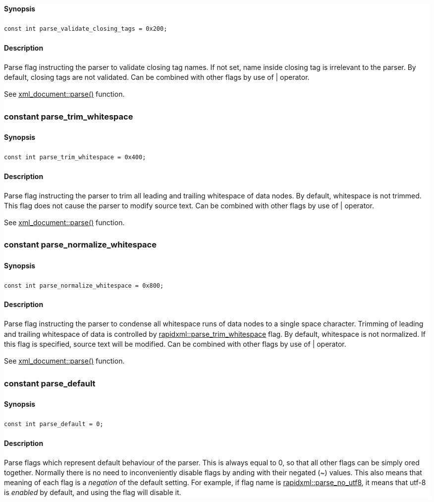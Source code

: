 #### Synopsis

`const int parse_validate_closing_tags = 0x200;`

#### Description

Parse flag instructing the parser to validate closing tag names. If not set, name inside closing tag is irrelevant to the parser. By default, closing tags are not validated. Can be combined with other flags by use of | operator.

See [xml\_document::parse()](#classrapidxml_1_1xml__document_8338ce6042e7b04d5a42144fb446b69c_18338ce6042e7b04d5a42144fb446b69c) function.

### constant parse\_trim\_whitespace

#### Synopsis

`const int parse_trim_whitespace = 0x400;`

#### Description

Parse flag instructing the parser to trim all leading and trailing whitespace of data nodes. By default, whitespace is not trimmed. This flag does not cause the parser to modify source text. Can be combined with other flags by use of | operator.

See [xml\_document::parse()](#classrapidxml_1_1xml__document_8338ce6042e7b04d5a42144fb446b69c_18338ce6042e7b04d5a42144fb446b69c) function.

### constant parse\_normalize\_whitespace

#### Synopsis

`const int parse_normalize_whitespace = 0x800;`

#### Description

Parse flag instructing the parser to condense all whitespace runs of data nodes to a single space character. Trimming of leading and trailing whitespace of data is controlled by [rapidxml::parse\_trim\_whitespace](#namespacerapidxml_ac1f06b1afd47b812732fb521b146fd9_1ac1f06b1afd47b812732fb521b146fd9) flag. By default, whitespace is not normalized. If this flag is specified, source text will be modified. Can be combined with other flags by use of | operator.

See [xml\_document::parse()](#classrapidxml_1_1xml__document_8338ce6042e7b04d5a42144fb446b69c_18338ce6042e7b04d5a42144fb446b69c) function.

### constant parse\_default

#### Synopsis

`const int parse_default = 0;`

#### Description

Parse flags which represent default behaviour of the parser. This is always equal to 0, so that all other flags can be simply ored together. Normally there is no need to inconveniently disable flags by anding with their negated (~) values. This also means that meaning of each flag is a *negation* of the default setting. For example, if flag name is [rapidxml::parse\_no\_utf8](#namespacerapidxml_ccde57f6054857ee4042a1b4d98c83b9_1ccde57f6054857ee4042a1b4d98c83b9), it means that utf-8 is *enabled* by default, and using the flag will disable it.
